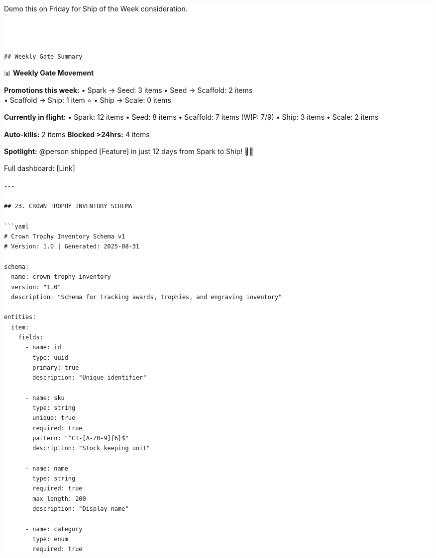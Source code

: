 Demo this on Friday for Ship of the Week consideration.
```

---

## Weekly Gate Summary

```
📊 **Weekly Gate Movement**

**Promotions this week:**
• Spark → Seed: 3 items
• Seed → Scaffold: 2 items  
• Scaffold → Ship: 1 item ⭐
• Ship → Scale: 0 items

**Currently in flight:**
• Spark: 12 items
• Seed: 8 items
• Scaffold: 7 items (WIP: 7/9)
• Ship: 3 items
• Scale: 2 items

**Auto-kills:** 2 items
**Blocked >24hrs:** 4 items

**Spotlight:** @person shipped [Feature] in just 12 days from Spark to Ship! 🏃‍♂️

Full dashboard: [Link]
```
---

## 23. CROWN TROPHY INVENTORY SCHEMA

```yaml
# Crown Trophy Inventory Schema v1
# Version: 1.0 | Generated: 2025-08-31

schema:
  name: crown_trophy_inventory
  version: "1.0"
  description: "Schema for tracking awards, trophies, and engraving inventory"

entities:
  item:
    fields:
      - name: id
        type: uuid
        primary: true
        description: "Unique identifier"
      
      - name: sku
        type: string
        unique: true
        required: true
        pattern: "^CT-[A-Z0-9]{6}$"
        description: "Stock keeping unit"
      
      - name: name
        type: string
        required: true
        max_length: 200
        description: "Display name"
      
      - name: category
        type: enum
        required: true
```